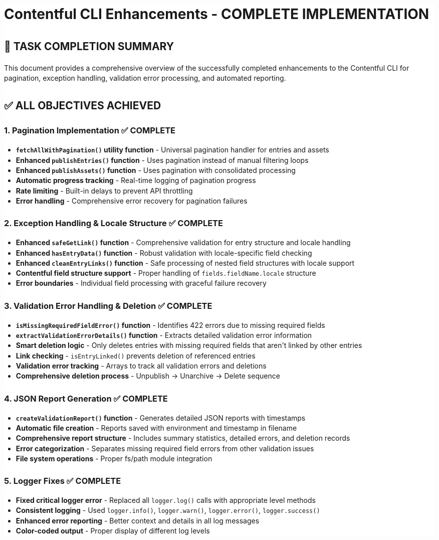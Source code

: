 # Contentful CLI Enhancements - COMPLETE IMPLEMENTATION

## 🎯 TASK COMPLETION SUMMARY

This document provides a comprehensive overview of the successfully completed enhancements to the Contentful CLI for pagination, exception handling, validation error processing, and automated reporting.

## ✅ ALL OBJECTIVES ACHIEVED

### 1. Pagination Implementation ✅ COMPLETE
- **`fetchAllWithPagination()` utility function** - Universal pagination handler for entries and assets
- **Enhanced `publishEntries()` function** - Uses pagination instead of manual filtering loops
- **Enhanced `publishAssets()` function** - Uses pagination with consolidated processing
- **Automatic progress tracking** - Real-time logging of pagination progress
- **Rate limiting** - Built-in delays to prevent API throttling
- **Error handling** - Comprehensive error recovery for pagination failures

### 2. Exception Handling & Locale Structure ✅ COMPLETE
- **Enhanced `safeGetLink()` function** - Comprehensive validation for entry structure and locale handling
- **Enhanced `hasEntryData()` function** - Robust validation with locale-specific field checking
- **Enhanced `cleanEntryLinks()` function** - Safe processing of nested field structures with locale support
- **Contentful field structure support** - Proper handling of `fields.fieldName.locale` structure
- **Error boundaries** - Individual field processing with graceful failure recovery

### 3. Validation Error Handling & Deletion ✅ COMPLETE
- **`isMissingRequiredFieldError()` function** - Identifies 422 errors due to missing required fields
- **`extractValidationErrorDetails()` function** - Extracts detailed validation error information
- **Smart deletion logic** - Only deletes entries with missing required fields that aren't linked by other entries
- **Link checking** - `isEntryLinked()` prevents deletion of referenced entries
- **Validation error tracking** - Arrays to track all validation errors and deletions
- **Comprehensive deletion process** - Unpublish → Unarchive → Delete sequence

### 4. JSON Report Generation ✅ COMPLETE
- **`createValidationReport()` function** - Generates detailed JSON reports with timestamps
- **Automatic file creation** - Reports saved with environment and timestamp in filename
- **Comprehensive report structure** - Includes summary statistics, detailed errors, and deletion records
- **Error categorization** - Separates missing required field errors from other validation issues
- **File system operations** - Proper fs/path module integration

### 5. Logger Fixes ✅ COMPLETE
- **Fixed critical logger error** - Replaced all `logger.log()` calls with appropriate level methods
- **Consistent logging** - Used `logger.info()`, `logger.warn()`, `logger.error()`, `logger.success()`
- **Enhanced error reporting** - Better context and details in all log messages
- **Color-coded output** - Proper display of different log levels
